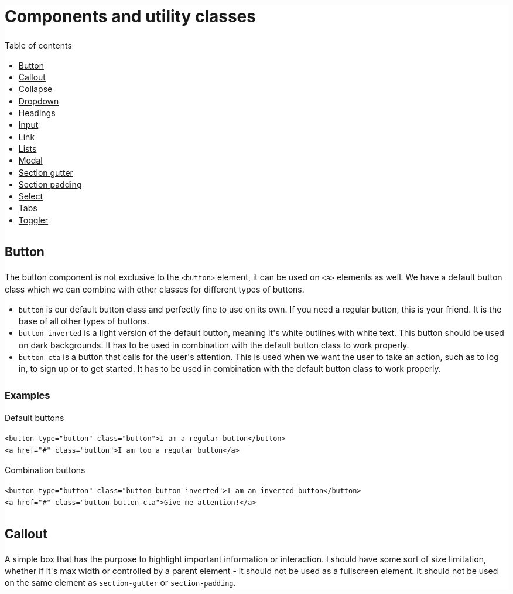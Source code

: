 # Components and utility classes

Table of contents

- [Button](#button)
- [Callout](#callout)
- [Collapse](#collapse)
- [Dropdown](#dropdown)
- [Headings](#headings)
- [Input](#input)
- [Link](#link)
- [Lists](#lists)
- [Modal](#modal)
- [Section gutter](#section-gutter)
- [Section padding](#section-padding)
- [Select](#select)
- [Tabs](#tabs)
- [Toggler](#toggler)

## Button

The button component is not exclusive to the `<button>` element, it can be used on `<a>` elements as well. We have a default button class which we can combine with other classes for different types of buttons.

- `button` is our default button class and perfectly fine to use on its own. If you need a regular button, this is your friend. It is the base of all other types of buttons.
- `button-inverted` is a light version of the default button, meaning it's white outlines with white text. This button should be used on dark backgrounds. It has to be used in combination with the default button class to work properly.
- `button-cta` is a button that calls for the user's attention. This is used when we want the user to take an action, such as to log in, to sign up or to get started. It has to be used in combination with the default button class to work properly.

### Examples

Default buttons

```
<button type="button" class="button">I am a regular button</button>
<a href="#" class="button">I am too a regular button</a>
```

Combination buttons

```
<button type="button" class="button button-inverted">I am an inverted button</button>
<a href="#" class="button button-cta">Give me attention!</a>
```

## Callout

A simple box that has the purpose to highlight important information or interaction. I should have some sort of size limitation, whether if it's max width or controlled by a parent element - it should not be used as a fullscreen element. It should not be used on the same element as `section-gutter` or `section-padding`. 
